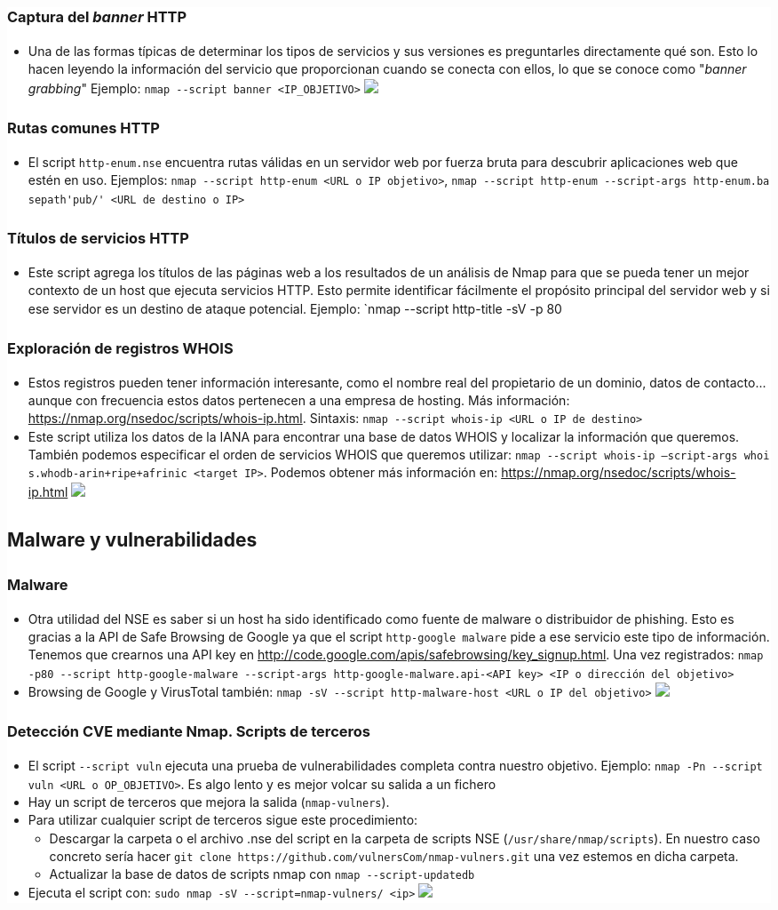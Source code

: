### Captura del *banner* HTTP
- Una de las formas típicas de determinar los tipos de servicios y sus versiones es preguntarles directamente qué son. Esto lo hacen leyendo la información del servicio que proporcionan cuando se conecta con ellos, lo que se conoce como "*banner grabbing*" Ejemplo: `nmap --script banner <IP_OBJETIVO>`
![](Pasted%20image%2020230530173155.png)

### Rutas comunes HTTP
- El script `http-enum.nse`  encuentra rutas válidas en un servidor web por fuerza bruta para descubrir aplicaciones web que estén en uso. Ejemplos: `nmap --script http-enum <URL o IP objetivo>`, `nmap --script http-enum --script-args http-enum.basepath'pub/' <URL de destino o IP>`

### Títulos de servicios HTTP
- Este script agrega los títulos de las páginas web a los resultados de un análisis de Nmap para que se pueda tener un mejor contexto de un host que ejecuta servicios HTTP. Esto permite identificar fácilmente el propósito principal del servidor web y si ese servidor es un destino de ataque potencial. Ejemplo: `nmap --script http-title -sV -p 80 <red objetivo>

### Exploración de registros WHOIS
- Estos registros pueden tener información interesante, como el nombre real del propietario de un dominio, datos de contacto... aunque con frecuencia estos datos pertenecen a una empresa de hosting. Más información: https://nmap.org/nsedoc/scripts/whois-ip.html. Sintaxis: `nmap --script whois-ip <URL o IP de destino>`  
- Este script utiliza los datos de la IANA para encontrar una base de datos WHOIS y localizar la información que queremos. También podemos especificar el orden de servicios WHOIS que queremos utilizar: `nmap --script whois-ip –script-args whois.whodb-arin+ripe+afrinic <target IP>`. Podemos obtener más información en: https://nmap.org/nsedoc/scripts/whois-ip.html
![](Pasted%20image%2020230530174538.png)

## Malware y vulnerabilidades
### Malware
- Otra utilidad del NSE es saber si un host ha sido identificado como fuente de malware o distribuidor de phishing. Esto es gracias a la API de Safe Browsing de Google ya que el script `http-google malware` pide a ese servicio este tipo de información. Tenemos que crearnos una API key en http://code.google.com/apis/safebrowsing/key_signup.html. Una vez registrados: `nmap -p80 --script http-google-malware --script-args http-google-malware.api-<API key> <IP o dirección del objetivo>`
- Browsing de Google y VirusTotal también: `nmap -sV --script http-malware-host <URL o IP del objetivo>`
![](Pasted%20image%2020230530175233.png)

### Detección CVE  mediante Nmap. Scripts de terceros
- El script `--script vuln` ejecuta una prueba de vulnerabilidades completa contra nuestro objetivo. Ejemplo: `nmap -Pn --script vuln <URL o OP_OBJETIVO>`. Es algo lento y es mejor volcar su salida a un fichero
- Hay un script de terceros que mejora la salida (`nmap-vulners`).
- Para utilizar cualquier script de terceros sigue este procedimiento:
	- Descargar la carpeta o el archivo .nse del script en la carpeta de scripts NSE  (`/usr/share/nmap/scripts`). En nuestro caso concreto sería hacer `git clone https://github.com/vulnersCom/nmap-vulners.git` una vez estemos en dicha carpeta.  
	- Actualizar la base de datos de scripts nmap con `nmap --script-updatedb`
- Ejecuta el script con: `sudo nmap -sV --script=nmap-vulners/ <ip>`
![](Pasted%20image%2020230530180707.png)

